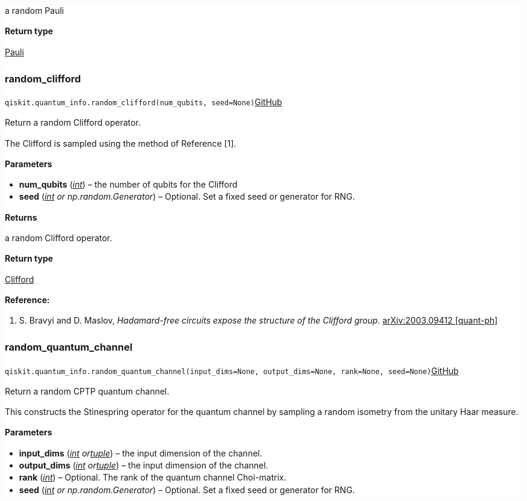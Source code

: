 a random Pauli

**Return type**

[Pauli](qiskit.quantum_info.Pauli "qiskit.quantum_info.Pauli")

### random\_clifford

<span id="qiskit.quantum_info.random_clifford" />

`qiskit.quantum_info.random_clifford(num_qubits, seed=None)`[GitHub](https://github.com/qiskit/qiskit/tree/stable/0.46/qiskit/quantum_info/operators/symplectic/random.py "view source code")

Return a random Clifford operator.

The Clifford is sampled using the method of Reference \[1].

**Parameters**

*   **num\_qubits** ([*int*](https://docs.python.org/3/library/functions.html#int "(in Python v3.12)")) – the number of qubits for the Clifford
*   **seed** ([*int*](https://docs.python.org/3/library/functions.html#int "(in Python v3.12)") *or np.random.Generator*) – Optional. Set a fixed seed or generator for RNG.

**Returns**

a random Clifford operator.

**Return type**

[Clifford](qiskit.quantum_info.Clifford "qiskit.quantum_info.Clifford")

**Reference:**

1.  S. Bravyi and D. Maslov, *Hadamard-free circuits expose the structure of the Clifford group*. [arXiv:2003.09412 \[quant-ph\]](https://arxiv.org/abs/2003.09412)

### random\_quantum\_channel

<span id="qiskit.quantum_info.random_quantum_channel" />

`qiskit.quantum_info.random_quantum_channel(input_dims=None, output_dims=None, rank=None, seed=None)`[GitHub](https://github.com/qiskit/qiskit/tree/stable/0.46/qiskit/quantum_info/operators/random.py "view source code")

Return a random CPTP quantum channel.

This constructs the Stinespring operator for the quantum channel by sampling a random isometry from the unitary Haar measure.

**Parameters**

*   **input\_dims** ([*int*](https://docs.python.org/3/library/functions.html#int "(in Python v3.12)")  *or*[*tuple*](https://docs.python.org/3/library/stdtypes.html#tuple "(in Python v3.12)")) – the input dimension of the channel.
*   **output\_dims** ([*int*](https://docs.python.org/3/library/functions.html#int "(in Python v3.12)")  *or*[*tuple*](https://docs.python.org/3/library/stdtypes.html#tuple "(in Python v3.12)")) – the input dimension of the channel.
*   **rank** ([*int*](https://docs.python.org/3/library/functions.html#int "(in Python v3.12)")) – Optional. The rank of the quantum channel Choi-matrix.
*   **seed** ([*int*](https://docs.python.org/3/library/functions.html#int "(in Python v3.12)") *or np.random.Generator*) – Optional. Set a fixed seed or generator for RNG.
